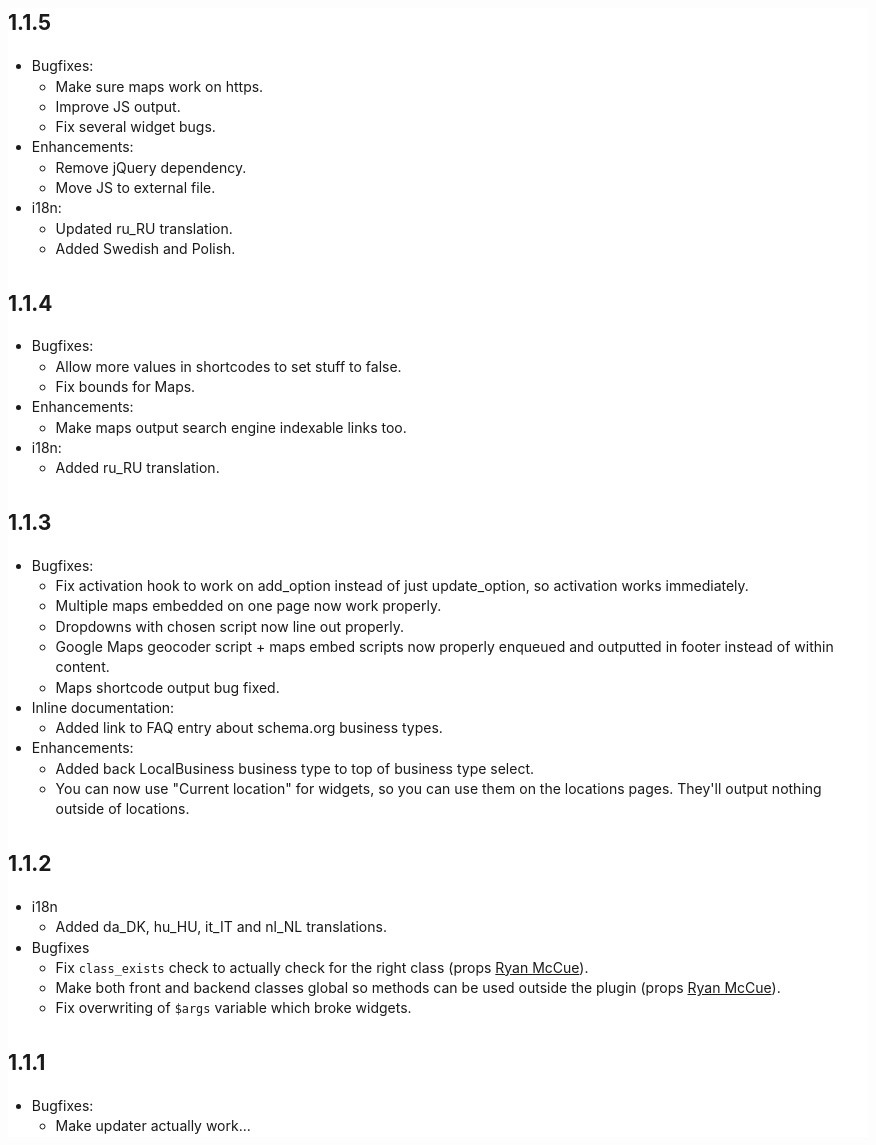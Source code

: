1.1.5
-----
* Bugfixes:
	* Make sure maps work on https.
	* Improve JS output.
	* Fix several widget bugs.
* Enhancements:
	* Remove jQuery dependency.
	* Move JS to external file.
* i18n:
	* Updated ru_RU translation.
	* Added Swedish and Polish.

1.1.4
-----
* Bugfixes:
    * Allow more values in shortcodes to set stuff to false.
    * Fix bounds for Maps.
* Enhancements:
    * Make maps output search engine indexable links too.
* i18n:
    * Added ru_RU translation.

1.1.3
-----
* Bugfixes:
    * Fix activation hook to work on add_option instead of just update_option, so activation works immediately.
    * Multiple maps embedded on one page now work properly.
    * Dropdowns with chosen script now line out properly.
    * Google Maps geocoder script + maps embed scripts now properly enqueued and outputted in footer instead of within content.
    * Maps shortcode output bug fixed.
* Inline documentation:
    * Added link to FAQ entry about schema.org business types.
* Enhancements:
    * Added back LocalBusiness business type to top of business type select.
    * You can now use "Current location" for widgets, so you can use them on the locations pages. They'll output nothing outside of locations.

1.1.2
-----
* i18n
    * Added da_DK, hu_HU, it_IT and nl_NL translations.
* Bugfixes
    * Fix `class_exists` check to actually check for the right class (props [Ryan McCue](http://ryanmccue.info/)).
    * Make both front and backend classes global so methods can be used outside the plugin (props [Ryan McCue](http://ryanmccue.info/)).
    * Fix overwriting of `$args` variable which broke widgets.

1.1.1
-----
* Bugfixes:
    * Make updater actually work...
